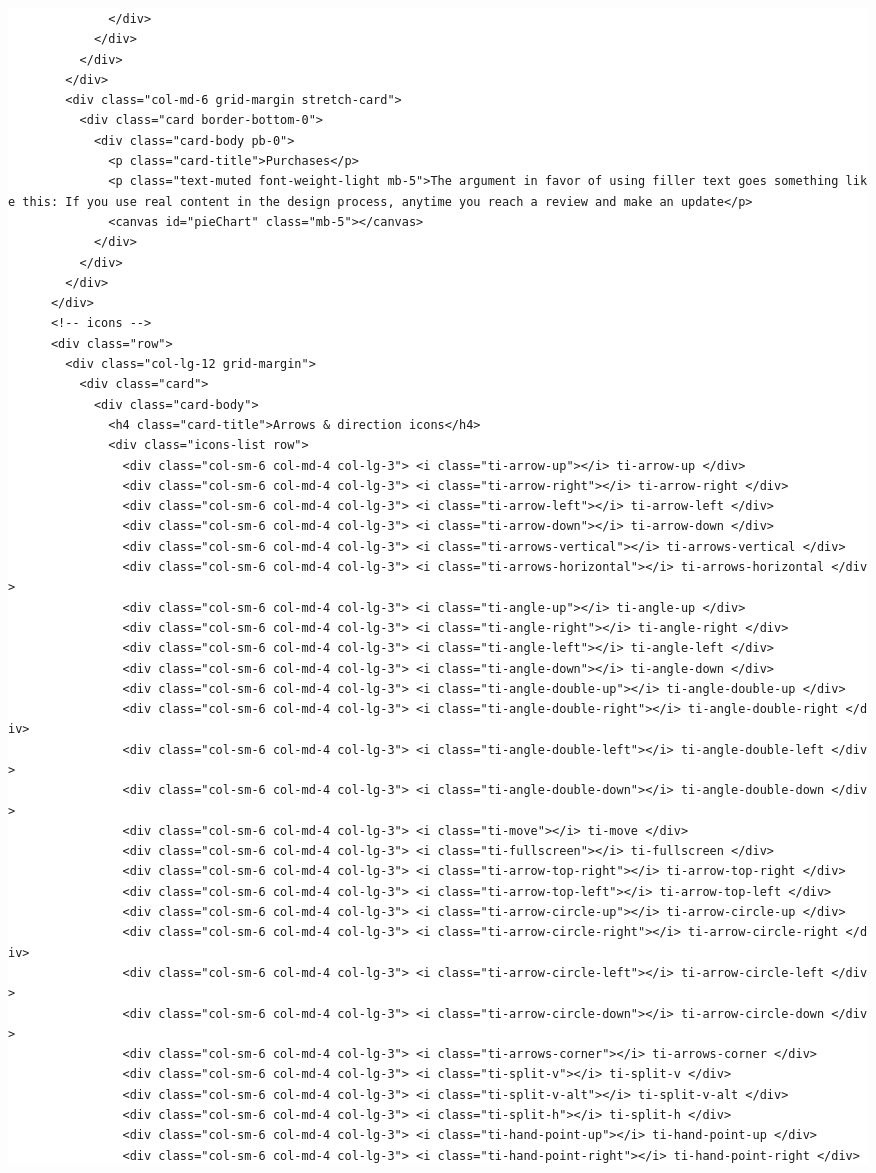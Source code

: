                   </div>
                </div>
              </div>
            </div>
            <div class="col-md-6 grid-margin stretch-card">
              <div class="card border-bottom-0">
                <div class="card-body pb-0">                      
                  <p class="card-title">Purchases</p>
                  <p class="text-muted font-weight-light mb-5">The argument in favor of using filler text goes something like this: If you use real content in the design process, anytime you reach a review and make an update</p>
                  <canvas id="pieChart" class="mb-5"></canvas>
                </div>
              </div>
            </div>
          </div>
          <!-- icons -->
          <div class="row">
            <div class="col-lg-12 grid-margin">
              <div class="card">
                <div class="card-body">
                  <h4 class="card-title">Arrows & direction icons</h4>
                  <div class="icons-list row">
                    <div class="col-sm-6 col-md-4 col-lg-3"> <i class="ti-arrow-up"></i> ti-arrow-up </div>
                    <div class="col-sm-6 col-md-4 col-lg-3"> <i class="ti-arrow-right"></i> ti-arrow-right </div>
                    <div class="col-sm-6 col-md-4 col-lg-3"> <i class="ti-arrow-left"></i> ti-arrow-left </div>
                    <div class="col-sm-6 col-md-4 col-lg-3"> <i class="ti-arrow-down"></i> ti-arrow-down </div>
                    <div class="col-sm-6 col-md-4 col-lg-3"> <i class="ti-arrows-vertical"></i> ti-arrows-vertical </div>
                    <div class="col-sm-6 col-md-4 col-lg-3"> <i class="ti-arrows-horizontal"></i> ti-arrows-horizontal </div>
                    <div class="col-sm-6 col-md-4 col-lg-3"> <i class="ti-angle-up"></i> ti-angle-up </div>
                    <div class="col-sm-6 col-md-4 col-lg-3"> <i class="ti-angle-right"></i> ti-angle-right </div>
                    <div class="col-sm-6 col-md-4 col-lg-3"> <i class="ti-angle-left"></i> ti-angle-left </div>
                    <div class="col-sm-6 col-md-4 col-lg-3"> <i class="ti-angle-down"></i> ti-angle-down </div>
                    <div class="col-sm-6 col-md-4 col-lg-3"> <i class="ti-angle-double-up"></i> ti-angle-double-up </div>
                    <div class="col-sm-6 col-md-4 col-lg-3"> <i class="ti-angle-double-right"></i> ti-angle-double-right </div>
                    <div class="col-sm-6 col-md-4 col-lg-3"> <i class="ti-angle-double-left"></i> ti-angle-double-left </div>
                    <div class="col-sm-6 col-md-4 col-lg-3"> <i class="ti-angle-double-down"></i> ti-angle-double-down </div>
                    <div class="col-sm-6 col-md-4 col-lg-3"> <i class="ti-move"></i> ti-move </div>
                    <div class="col-sm-6 col-md-4 col-lg-3"> <i class="ti-fullscreen"></i> ti-fullscreen </div>
                    <div class="col-sm-6 col-md-4 col-lg-3"> <i class="ti-arrow-top-right"></i> ti-arrow-top-right </div>
                    <div class="col-sm-6 col-md-4 col-lg-3"> <i class="ti-arrow-top-left"></i> ti-arrow-top-left </div>
                    <div class="col-sm-6 col-md-4 col-lg-3"> <i class="ti-arrow-circle-up"></i> ti-arrow-circle-up </div>
                    <div class="col-sm-6 col-md-4 col-lg-3"> <i class="ti-arrow-circle-right"></i> ti-arrow-circle-right </div>
                    <div class="col-sm-6 col-md-4 col-lg-3"> <i class="ti-arrow-circle-left"></i> ti-arrow-circle-left </div>
                    <div class="col-sm-6 col-md-4 col-lg-3"> <i class="ti-arrow-circle-down"></i> ti-arrow-circle-down </div>
                    <div class="col-sm-6 col-md-4 col-lg-3"> <i class="ti-arrows-corner"></i> ti-arrows-corner </div>
                    <div class="col-sm-6 col-md-4 col-lg-3"> <i class="ti-split-v"></i> ti-split-v </div>
                    <div class="col-sm-6 col-md-4 col-lg-3"> <i class="ti-split-v-alt"></i> ti-split-v-alt </div>
                    <div class="col-sm-6 col-md-4 col-lg-3"> <i class="ti-split-h"></i> ti-split-h </div>
                    <div class="col-sm-6 col-md-4 col-lg-3"> <i class="ti-hand-point-up"></i> ti-hand-point-up </div>
                    <div class="col-sm-6 col-md-4 col-lg-3"> <i class="ti-hand-point-right"></i> ti-hand-point-right </div>